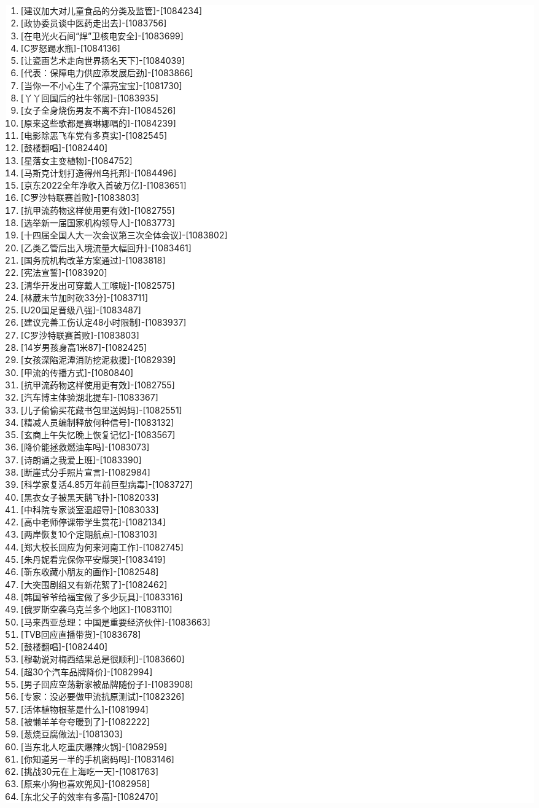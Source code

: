 1. [建议加大对儿童食品的分类及监管]-[1084234]
1. [政协委员谈中医药走出去]-[1083756]
1. [在电光火石间“焊”卫核电安全]-[1083699]
1. [C罗怒踢水瓶]-[1084136]
1. [让瓷画艺术走向世界扬名天下]-[1084039]
1. [代表：保障电力供应添发展后劲]-[1083866]
1. [当你一不小心生了个漂亮宝宝]-[1081730]
1. [丫丫回国后的社牛邻居]-[1083935]
1. [女子全身烧伤男友不离不弃]-[1084526]
1. [原来这些歌都是赛琳娜唱的]-[1084239]
1. [电影除恶飞车党有多真实]-[1082545]
1. [鼓楼翻唱]-[1082440]
1. [星落女主变植物]-[1084752]
1. [马斯克计划打造得州乌托邦]-[1084496]
1. [京东2022全年净收入首破万亿]-[1083651]
1. [C罗沙特联赛首败]-[1083803]
1. [抗甲流药物这样使用更有效]-[1082755]
1. [选举新一届国家机构领导人]-[1083773]
1. [十四届全国人大一次会议第三次全体会议]-[1083802]
1. [乙类乙管后出入境流量大幅回升]-[1083461]
1. [国务院机构改革方案通过]-[1083818]
1. [宪法宣誓]-[1083920]
1. [清华开发出可穿戴人工喉咙]-[1082575]
1. [林葳末节加时砍33分]-[1083711]
1. [U20国足晋级八强]-[1083487]
1. [建议完善工伤认定48小时限制]-[1083937]
1. [C罗沙特联赛首败]-[1083803]
1. [14岁男孩身高1米87]-[1082425]
1. [女孩深陷泥潭消防挖泥救援]-[1082939]
1. [甲流的传播方式]-[1080840]
1. [抗甲流药物这样使用更有效]-[1082755]
1. [汽车博主体验湖北提车]-[1083367]
1. [儿子偷偷买花藏书包里送妈妈]-[1082551]
1. [精减人员编制释放何种信号]-[1083132]
1. [玄商上午失忆晚上恢复记忆]-[1083567]
1. [降价能拯救燃油车吗]-[1083073]
1. [诗朗诵之我爱上班]-[1083390]
1. [断崖式分手照片宣言]-[1082984]
1. [科学家复活4.85万年前巨型病毒]-[1083727]
1. [黑衣女子被黑天鹅飞扑]-[1082033]
1. [中科院专家谈室温超导]-[1083033]
1. [高中老师停课带学生赏花]-[1082134]
1. [两岸恢复10个定期航点]-[1083103]
1. [郑大校长回应为何来河南工作]-[1082745]
1. [朱丹妮看完保你平安爆哭]-[1083419]
1. [靳东收藏小朋友的画作]-[1082548]
1. [大突围剧组又有新花絮了]-[1082462]
1. [韩国爷爷给福宝做了多少玩具]-[1083316]
1. [俄罗斯空袭乌克兰多个地区]-[1083110]
1. [马来西亚总理：中国是重要经济伙伴]-[1083663]
1. [TVB回应直播带货]-[1083678]
1. [鼓楼翻唱]-[1082440]
1. [穆勒说对梅西结果总是很顺利]-[1083660]
1. [超30个汽车品牌降价]-[1082994]
1. [男子回应空荡新家被品牌随份子]-[1083908]
1. [专家：没必要做甲流抗原测试]-[1082326]
1. [活体植物根茎是什么]-[1081994]
1. [被懒羊羊夸夸暖到了]-[1082222]
1. [葱烧豆腐做法]-[1081303]
1. [当东北人吃重庆爆辣火锅]-[1082959]
1. [你知道另一半的手机密码吗]-[1083146]
1. [挑战30元在上海吃一天]-[1081763]
1. [原来小狗也喜欢兜风]-[1082958]
1. [东北父子的效率有多高]-[1082470]